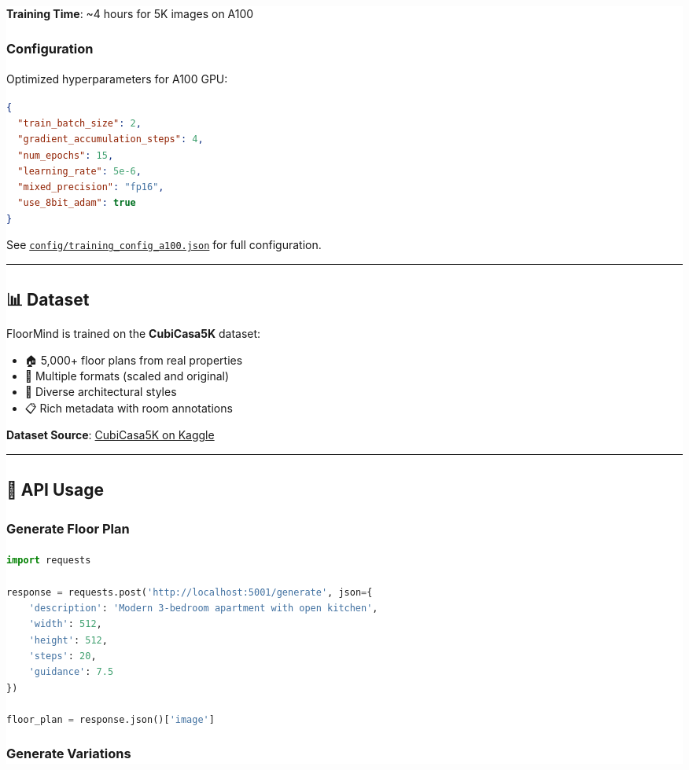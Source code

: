 **Training Time**: ~4 hours for 5K images on A100

### Configuration

Optimized hyperparameters for A100 GPU:

```json
{
  "train_batch_size": 2,
  "gradient_accumulation_steps": 4,
  "num_epochs": 15,
  "learning_rate": 5e-6,
  "mixed_precision": "fp16",
  "use_8bit_adam": true
}
```

See [`config/training_config_a100.json`](config/training_config_a100.json) for full configuration.

---

## 📊 Dataset

FloorMind is trained on the **CubiCasa5K** dataset:

- 🏠 5,000+ floor plans from real properties
- 📐 Multiple formats (scaled and original)
- 🎯 Diverse architectural styles
- 📋 Rich metadata with room annotations

**Dataset Source**: [CubiCasa5K on Kaggle](https://www.kaggle.com/datasets/qmarva/cubicasa5k/data)

---

## 🔌 API Usage

### Generate Floor Plan

```python
import requests

response = requests.post('http://localhost:5001/generate', json={
    'description': 'Modern 3-bedroom apartment with open kitchen',
    'width': 512,
    'height': 512,
    'steps': 20,
    'guidance': 7.5
})

floor_plan = response.json()['image']
```

### Generate Variations
